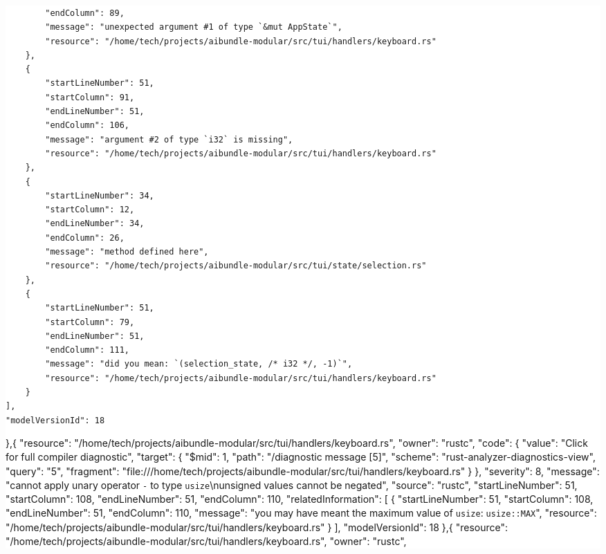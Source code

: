 			"endColumn": 89,
			"message": "unexpected argument #1 of type `&mut AppState`",
			"resource": "/home/tech/projects/aibundle-modular/src/tui/handlers/keyboard.rs"
		},
		{
			"startLineNumber": 51,
			"startColumn": 91,
			"endLineNumber": 51,
			"endColumn": 106,
			"message": "argument #2 of type `i32` is missing",
			"resource": "/home/tech/projects/aibundle-modular/src/tui/handlers/keyboard.rs"
		},
		{
			"startLineNumber": 34,
			"startColumn": 12,
			"endLineNumber": 34,
			"endColumn": 26,
			"message": "method defined here",
			"resource": "/home/tech/projects/aibundle-modular/src/tui/state/selection.rs"
		},
		{
			"startLineNumber": 51,
			"startColumn": 79,
			"endLineNumber": 51,
			"endColumn": 111,
			"message": "did you mean: `(selection_state, /* i32 */, -1)`",
			"resource": "/home/tech/projects/aibundle-modular/src/tui/handlers/keyboard.rs"
		}
	],
	"modelVersionId": 18
},{
	"resource": "/home/tech/projects/aibundle-modular/src/tui/handlers/keyboard.rs",
	"owner": "rustc",
	"code": {
		"value": "Click for full compiler diagnostic",
		"target": {
			"$mid": 1,
			"path": "/diagnostic message [5]",
			"scheme": "rust-analyzer-diagnostics-view",
			"query": "5",
			"fragment": "file:///home/tech/projects/aibundle-modular/src/tui/handlers/keyboard.rs"
		}
	},
	"severity": 8,
	"message": "cannot apply unary operator `-` to type `usize`\nunsigned values cannot be negated",
	"source": "rustc",
	"startLineNumber": 51,
	"startColumn": 108,
	"endLineNumber": 51,
	"endColumn": 110,
	"relatedInformation": [
		{
			"startLineNumber": 51,
			"startColumn": 108,
			"endLineNumber": 51,
			"endColumn": 110,
			"message": "you may have meant the maximum value of `usize`: `usize::MAX`",
			"resource": "/home/tech/projects/aibundle-modular/src/tui/handlers/keyboard.rs"
		}
	],
	"modelVersionId": 18
},{
	"resource": "/home/tech/projects/aibundle-modular/src/tui/handlers/keyboard.rs",
	"owner": "rustc",